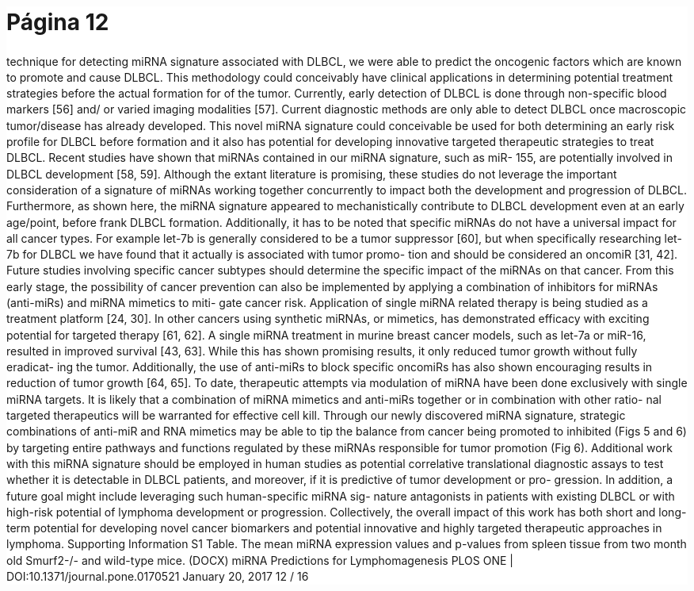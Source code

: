 
# Página 12

technique for detecting miRNA signature associated with DLBCL, we were able to predict the
oncogenic factors which are known to promote and cause DLBCL. This methodology could
conceivably have clinical applications in determining potential treatment strategies before the
actual formation for of the tumor.
Currently, early detection of DLBCL is done through non-specific blood markers [56] and/
or varied imaging modalities [57]. Current diagnostic methods are only able to detect DLBCL
once macroscopic tumor/disease has already developed. This novel miRNA signature could
conceivable be used for both determining an early risk profile for DLBCL before formation and
it also has potential for developing innovative targeted therapeutic strategies to treat DLBCL.
Recent studies have shown that miRNAs contained in our miRNA signature, such as miR-
155, are potentially involved in DLBCL development [58, 59]. Although the extant literature is
promising, these studies do not leverage the important consideration of a signature of miRNAs
working together concurrently to impact both the development and progression of DLBCL.
Furthermore, as shown here, the miRNA signature appeared to mechanistically contribute to
DLBCL development even at an early age/point, before frank DLBCL formation. Additionally,
it has to be noted that specific miRNAs do not have a universal impact for all cancer types. For
example let-7b is generally considered to be a tumor suppressor [60], but when specifically
researching let-7b for DLBCL we have found that it actually is associated with tumor promo-
tion and should be considered an oncomiR [31, 42]. Future studies involving specific cancer
subtypes should determine the specific impact of the miRNAs on that cancer.
From this early stage, the possibility of cancer prevention can also be implemented by
applying a combination of inhibitors for miRNAs (anti-miRs) and miRNA mimetics to miti-
gate cancer risk. Application of single miRNA related therapy is being studied as a treatment
platform [24, 30]. In other cancers using synthetic miRNAs, or mimetics, has demonstrated
efficacy with exciting potential for targeted therapy [61, 62]. A single miRNA treatment in
murine breast cancer models, such as let-7a or miR-16, resulted in improved survival [43, 63].
While this has shown promising results, it only reduced tumor growth without fully eradicat-
ing the tumor. Additionally, the use of anti-miRs to block specific oncomiRs has also shown
encouraging results in reduction of tumor growth [64, 65]. To date, therapeutic attempts via
modulation of miRNA have been done exclusively with single miRNA targets. It is likely that a
combination of miRNA mimetics and anti-miRs together or in combination with other ratio-
nal targeted therapeutics will be warranted for effective cell kill.
Through our newly discovered miRNA signature, strategic combinations of anti-miR and
RNA mimetics may be able to tip the balance from cancer being promoted to inhibited (Figs 5
and 6) by targeting entire pathways and functions regulated by these miRNAs responsible for
tumor promotion (Fig 6). Additional work with this miRNA signature should be employed in
human studies as potential correlative translational diagnostic assays to test whether it is
detectable in DLBCL patients, and moreover, if it is predictive of tumor development or pro-
gression. In addition, a future goal might include leveraging such human-specific miRNA sig-
nature antagonists in patients with existing DLBCL or with high-risk potential of lymphoma
development or progression. Collectively, the overall impact of this work has both short and
long-term potential for developing novel cancer biomarkers and potential innovative and
highly targeted therapeutic approaches in lymphoma.
Supporting Information
S1 Table. The mean miRNA expression values and p-values from spleen tissue from two
month old Smurf2-/- and wild-type mice.
(DOCX)
miRNA Predictions for Lymphomagenesis
PLOS ONE | DOI:10.1371/journal.pone.0170521
January 20, 2017
12 / 16
